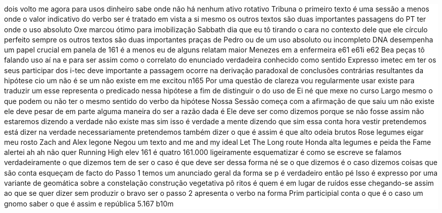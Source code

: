 dois volto me agora para usos dinheiro
sabe onde não há nenhum ativo rotativo
Tribuna o primeiro texto é uma sessão a
menos onde o valor indicativo do verbo
ser é tratado em vista a si mesmo os
outros textos são duas importantes
passagens do PT ter onde o uso absoluto
Oxe marcou ótimo para imobilização
Sabbath dia que eu tô tirando o cara no
contexto dele que ele círculo perfeito
sempre os outros textos são duas
importantes praças de Pedro ou de um uso
absoluto ou incompleto DNA desempenha um
papel crucial em panela de 161 é a menos
eu de alguns relatam maior Menezes em
a enfermeira e61 e61i e62 Bea peças tô
falando uso aí na e para ser assim como
o correlato do enunciado verdadeira
conhecido como sentido Expresso imetec
em ter os seus participar dos i-tec deve
importante a passagem ocorre na
derivação paradoxal de conclusões
contrárias resultantes da hipótese cio
um não é se um não existe em me excitou
n165 Por uma questão de clareza vou
regularmente usar existe para traduzir
um esse representa o predicado nessa
hipótese a fim de distinguir o do uso de
Ei né que mexe no curso Largo mesmo o
que podem ou não ter o mesmo sentido do
verbo da hipótese Nossa Sessão começa
com a afirmação de que saiu um não
existe ele deve pesar de
em parte alguma maneira do ser
a razão dada é Ele deve ser como dizemos
porque se não fosse assim não estaremos
dizendo a verdade não existe mas sim
isso é verdade a mente dizendo que sim
essa conta hora vestir pretendemos está
dizer na verdade necessariamente
pretendemos também dizer o que é assim é
que alto odeia brutos Rose legumes eigar
meu rosto Zach and Alex legone Negou um
texto and me and my ideal Let The Long
route Honda alta legumes e peida the
Fame alertei ah ah não quer Running High
elev 161 é quatro 161.000 ligeiramente
esquematizar
é como se escreve se falamos
verdadeiramente o que dizemos tem de ser
o caso é que deve ser dessa forma né se
o que dizemos é o caso dizemos coisas
que são conta esqueçam de facto do Passo
1 temos um anunciado geral da forma se p
é verdadeiro então pé Isso é expresso
por uma variante de geomática sobre a
constelação construção vegetativa pô
ritos é quem é em lugar de ruídos esse
chegando-se assim ao que se quer dizer
sem produzir o bravo ser o passo 2
apresenta o verbo na forma Prim
participial conta o que é o caso um
gnomo saber o que é assim e república
5.167 b10m